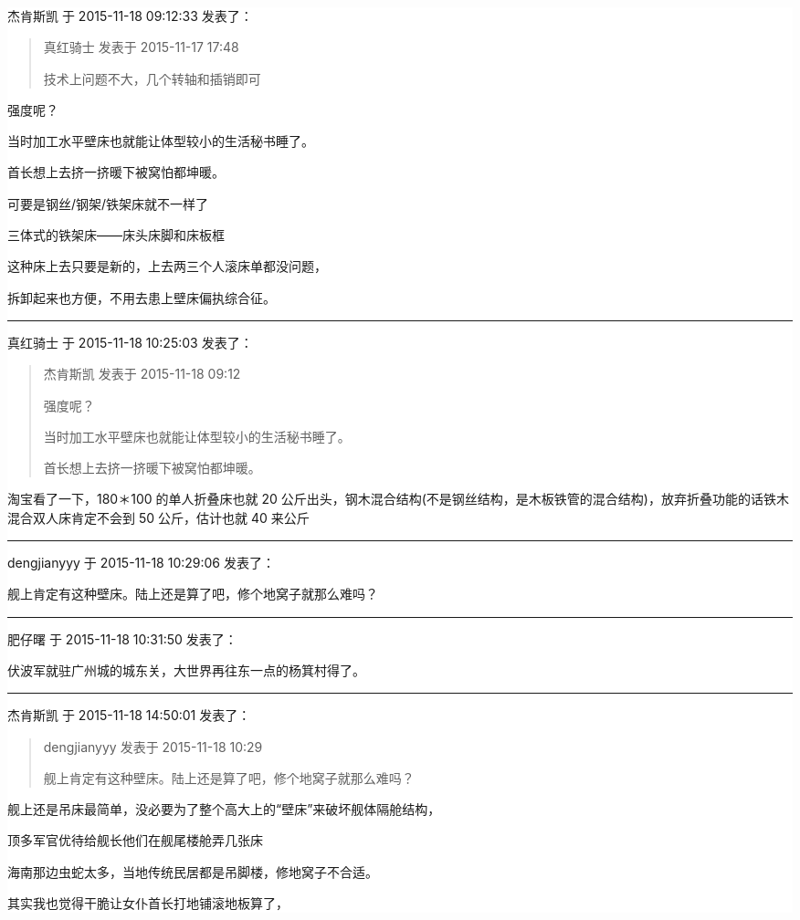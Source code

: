 
杰肯斯凯 于 2015-11-18 09:12:33 发表了：

> 真红骑士 发表于 2015-11-17 17:48
>
> 技术上问题不大，几个转轴和插销即可

强度呢？

当时加工水平壁床也就能让体型较小的生活秘书睡了。

首长想上去挤一挤暖下被窝怕都坤暖。

可要是钢丝/钢架/铁架床就不一样了

三体式的铁架床——床头床脚和床板框

这种床上去只要是新的，上去两三个人滚床单都没问题，

拆卸起来也方便，不用去患上壁床偏执综合征。

---

真红骑士 于 2015-11-18 10:25:03 发表了：

> 杰肯斯凯 发表于 2015-11-18 09:12
>
> 强度呢？
>
> 当时加工水平壁床也就能让体型较小的生活秘书睡了。
>
> 首长想上去挤一挤暖下被窝怕都坤暖。

淘宝看了一下，180＊100 的单人折叠床也就 20 公斤出头，钢木混合结构(不是钢丝结构，是木板铁管的混合结构)，放弃折叠功能的话铁木混合双人床肯定不会到 50 公斤，估计也就 40 来公斤

---

dengjianyyy 于 2015-11-18 10:29:06 发表了：

舰上肯定有这种壁床。陆上还是算了吧，修个地窝子就那么难吗？

---

肥仔曙 于 2015-11-18 10:31:50 发表了：

伏波军就驻广州城的城东关，大世界再往东一点的杨箕村得了。

---

杰肯斯凯 于 2015-11-18 14:50:01 发表了：

> dengjianyyy 发表于 2015-11-18 10:29
>
> 舰上肯定有这种壁床。陆上还是算了吧，修个地窝子就那么难吗？

舰上还是吊床最简单，没必要为了整个高大上的“壁床”来破坏舰体隔舱结构，

顶多军官优待给舰长他们在舰尾楼舱弄几张床

海南那边虫蛇太多，当地传统民居都是吊脚楼，修地窝子不合适。

其实我也觉得干脆让女仆首长打地铺滚地板算了，
